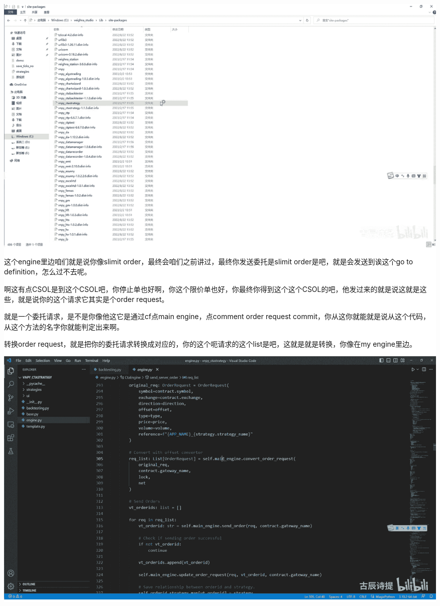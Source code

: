 ![](img/337b3546f24453b95e844cc510824402_35.png)

这个engine里边咱们就是说你像slimit order，最终会咱们之前讲过，最终你发送委托是slimit order是吧，就是会发送到诶这个go to definition，怎么过不去呢。

啊这有点CSOL是到这个CSOL吧，你停止单也好啊，你这个限价单也好，你最终你得到这个这个CSOL的吧，他发过来的就是说这就是这些，就是说你的这个请求它其实是个order request。

就是一个委托请求，是不是你像他这它是通过cf点main engine，点comment order request commit，你从这你就能就是说从这个代码，从这个方法的名字你就能判定出来啊。

转换order request，就是把你的委托请求转换成对应的，你的这个呃请求的这个list是吧，这就是就是转换，你像在my engine里边。



![](img/337b3546f24453b95e844cc510824402_37.png)
